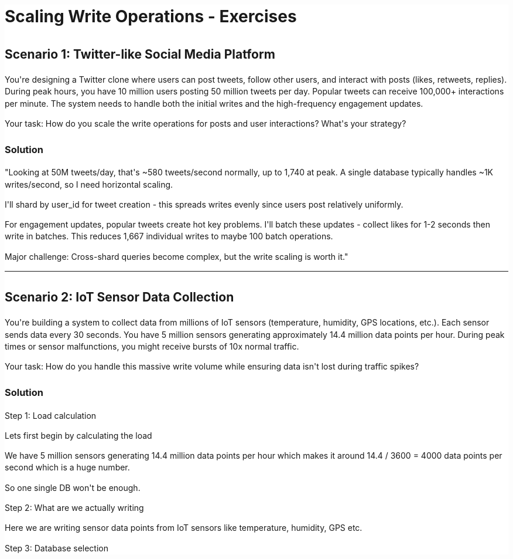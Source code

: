 # Scaling Write Operations - Exercises

## Scenario 1: Twitter-like Social Media Platform

You're designing a Twitter clone where users can post tweets, follow other users, and interact with posts (likes, retweets, replies). During peak hours, you have 10 million users posting 50 million tweets per day. Popular tweets can receive 100,000+ interactions per minute. The system needs to handle both the initial writes and the high-frequency engagement updates.

Your task: How do you scale the write operations for posts and user interactions? What's your strategy?

### Solution

"Looking at 50M tweets/day, that's ~580 tweets/second normally, up to 1,740 at peak. A single database typically handles ~1K writes/second, so I need horizontal scaling.

I'll shard by user_id for tweet creation - this spreads writes evenly since users post relatively uniformly.

For engagement updates, popular tweets create hot key problems. I'll batch these updates - collect likes for 1-2 seconds then write in batches. This reduces 1,667 individual writes to maybe 100 batch operations.

Major challenge: Cross-shard queries become complex, but the write scaling is worth it."

---

## Scenario 2: IoT Sensor Data Collection

You're building a system to collect data from millions of IoT sensors (temperature, humidity, GPS locations, etc.). Each sensor sends data every 30 seconds. You have 5 million sensors generating approximately 14.4 million data points per hour. During peak times or sensor malfunctions, you might receive bursts of 10x normal traffic.

Your task: How do you handle this massive write volume while ensuring data isn't lost during traffic spikes?

### Solution

Step 1: Load calculation

Lets first begin by calculating the load

We have 5 million sensors generating 14.4 million data points per hour which makes it around 
14.4 / 3600 = 4000 data points per second which is a huge number.

So one single DB won't be enough.

Step 2: What are we actually writing

Here we are writing sensor data points from IoT sensors like temperature, humidity, GPS etc.

Step 3: Database selection
